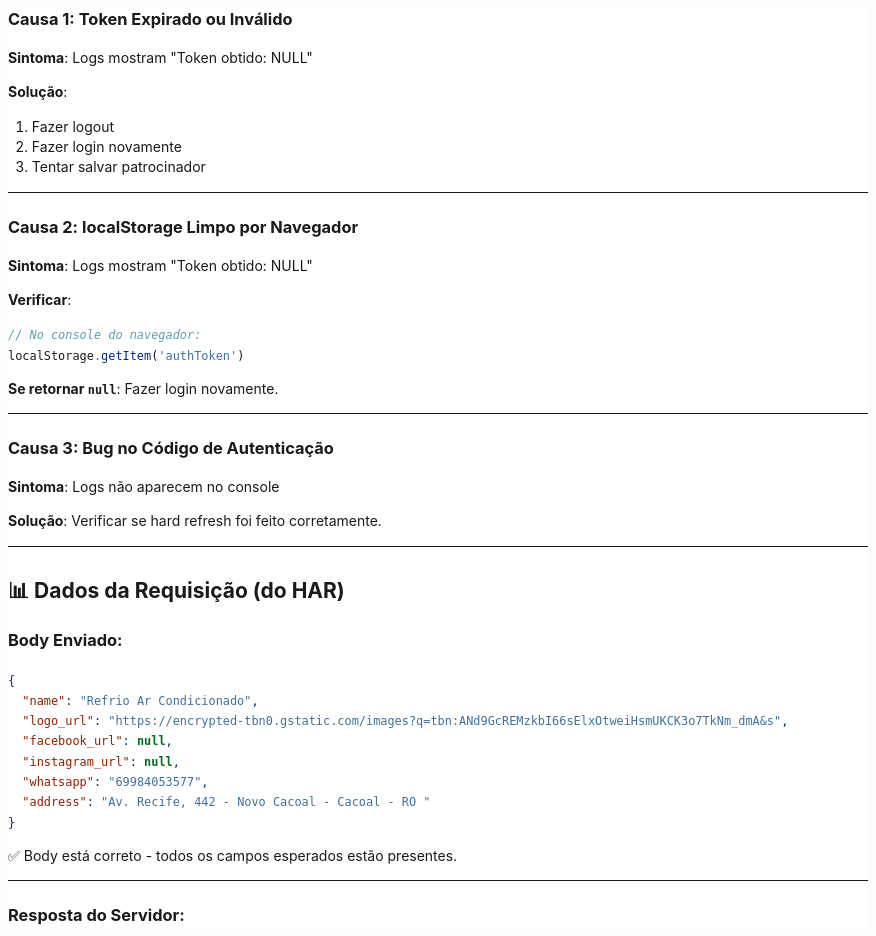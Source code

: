 ### Causa 1: Token Expirado ou Inválido

**Sintoma**: Logs mostram "Token obtido: NULL"

**Solução**:
1. Fazer logout
2. Fazer login novamente
3. Tentar salvar patrocinador

---

### Causa 2: localStorage Limpo por Navegador

**Sintoma**: Logs mostram "Token obtido: NULL"

**Verificar**:
```javascript
// No console do navegador:
localStorage.getItem('authToken')
```

**Se retornar `null`**: Fazer login novamente.

---

### Causa 3: Bug no Código de Autenticação

**Sintoma**: Logs não aparecem no console

**Solução**: Verificar se hard refresh foi feito corretamente.

---

## 📊 Dados da Requisição (do HAR)

### Body Enviado:

```json
{
  "name": "Refrio Ar Condicionado",
  "logo_url": "https://encrypted-tbn0.gstatic.com/images?q=tbn:ANd9GcREMzkbI66sElxOtweiHsmUKCK3o7TkNm_dmA&s",
  "facebook_url": null,
  "instagram_url": null,
  "whatsapp": "69984053577",
  "address": "Av. Recife, 442 - Novo Cacoal - Cacoal - RO "
}
```

✅ Body está correto - todos os campos esperados estão presentes.

---

### Resposta do Servidor:
